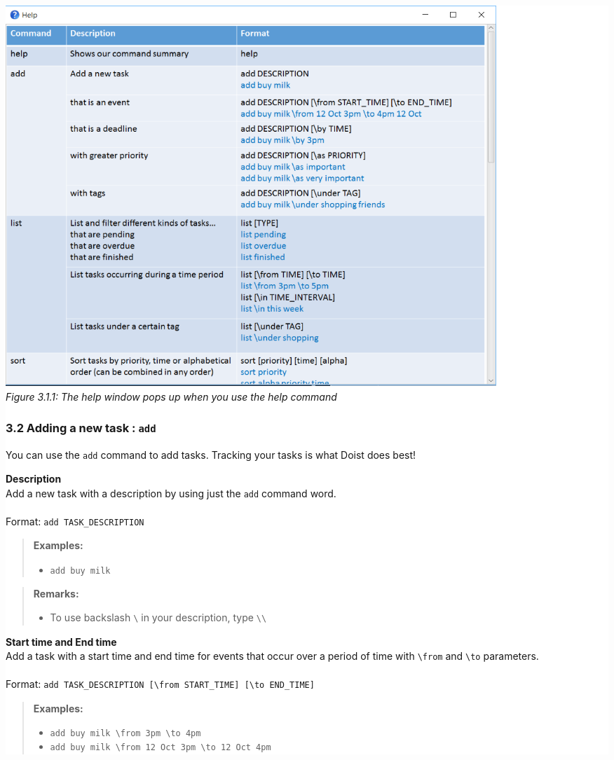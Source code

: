 <img src="images/help.png" width="700"> <br>
*Figure 3.1.1: The help window pops up when you use the help command* <br>

### 3.2 Adding a new task : `add`

You can use the `add` command to add tasks. Tracking your tasks is what Doist does best! <br>

**Description** <br>
Add a new task with a description by using just the `add` command word. <br>
<br>
Format: `add TASK_DESCRIPTION`
> **Examples:** <br>
> - `add buy milk` <br>

> **Remarks:** <br>
> - To use backslash `\` in your description, type `\\`

**Start time and End time** <br>
Add a task with a start time and end time for events that occur over a period of time with `\from` and `\to` parameters. <br>
<br>
Format: `add TASK_DESCRIPTION [\from START_TIME] [\to END_TIME]`
> **Examples:** <br>
> - `add buy milk \from 3pm \to 4pm`<br>
> - `add buy milk \from 12 Oct 3pm \to 12 Oct 4pm` <br>
